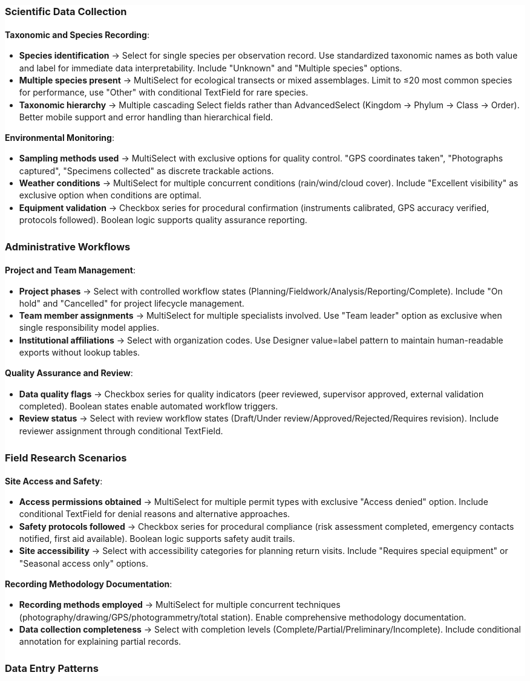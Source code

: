 ### Scientific Data Collection

**Taxonomic and Species Recording**:
- **Species identification** → Select for single species per observation record. Use standardized taxonomic names as both value and label for immediate data interpretability. Include "Unknown" and "Multiple species" options.
- **Multiple species present** → MultiSelect for ecological transects or mixed assemblages. Limit to ≤20 most common species for performance, use "Other" with conditional TextField for rare species.
- **Taxonomic hierarchy** → Multiple cascading Select fields rather than AdvancedSelect (Kingdom → Phylum → Class → Order). Better mobile support and error handling than hierarchical field.

**Environmental Monitoring**:
- **Sampling methods used** → MultiSelect with exclusive options for quality control. "GPS coordinates taken", "Photographs captured", "Specimens collected" as discrete trackable actions.
- **Weather conditions** → MultiSelect for multiple concurrent conditions (rain/wind/cloud cover). Include "Excellent visibility" as exclusive option when conditions are optimal.
- **Equipment validation** → Checkbox series for procedural confirmation (instruments calibrated, GPS accuracy verified, protocols followed). Boolean logic supports quality assurance reporting.

### Administrative Workflows

**Project and Team Management**:
- **Project phases** → Select with controlled workflow states (Planning/Fieldwork/Analysis/Reporting/Complete). Include "On hold" and "Cancelled" for project lifecycle management.
- **Team member assignments** → MultiSelect for multiple specialists involved. Use "Team leader" option as exclusive when single responsibility model applies.
- **Institutional affiliations** → Select with organization codes. Use Designer value=label pattern to maintain human-readable exports without lookup tables.

**Quality Assurance and Review**:
- **Data quality flags** → Checkbox series for quality indicators (peer reviewed, supervisor approved, external validation completed). Boolean states enable automated workflow triggers.
- **Review status** → Select with review workflow states (Draft/Under review/Approved/Rejected/Requires revision). Include reviewer assignment through conditional TextField.

### Field Research Scenarios

**Site Access and Safety**:
- **Access permissions obtained** → MultiSelect for multiple permit types with exclusive "Access denied" option. Include conditional TextField for denial reasons and alternative approaches.
- **Safety protocols followed** → Checkbox series for procedural compliance (risk assessment completed, emergency contacts notified, first aid available). Boolean logic supports safety audit trails.
- **Site accessibility** → Select with accessibility categories for planning return visits. Include "Requires special equipment" or "Seasonal access only" options.

**Recording Methodology Documentation**:
- **Recording methods employed** → MultiSelect for multiple concurrent techniques (photography/drawing/GPS/photogrammetry/total station). Enable comprehensive methodology documentation.
- **Data collection completeness** → Select with completion levels (Complete/Partial/Preliminary/Incomplete). Include conditional annotation for explaining partial records.

### Data Entry Patterns
